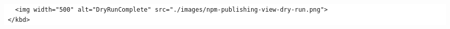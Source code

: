        <img width="500" alt="DryRunComplete" src="./images/npm-publishing-view-dry-run.png">
     </kbd>
